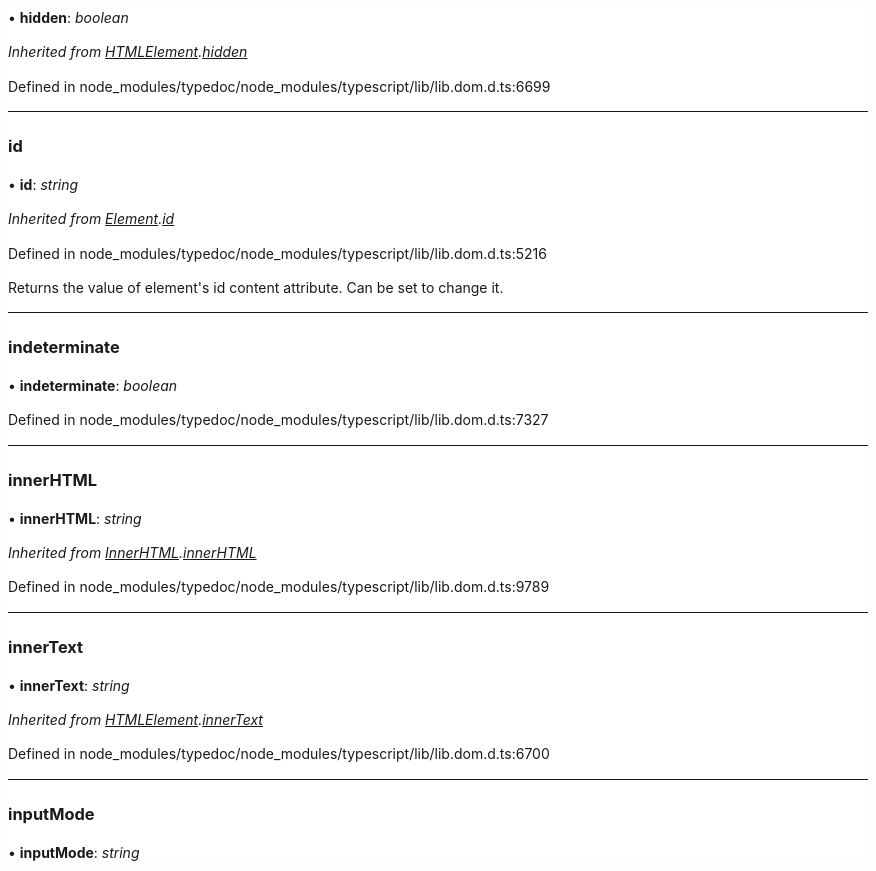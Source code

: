 • **hidden**: *boolean*

*Inherited from [HTMLElement](_node_modules_typedoc_node_modules_typescript_lib_lib_dom_d_.htmlelement.md).[hidden](_node_modules_typedoc_node_modules_typescript_lib_lib_dom_d_.htmlelement.md#hidden)*

Defined in node_modules/typedoc/node_modules/typescript/lib/lib.dom.d.ts:6699

___

###  id

• **id**: *string*

*Inherited from [Element](_node_modules_typedoc_node_modules_typescript_lib_lib_dom_d_.element.md).[id](_node_modules_typedoc_node_modules_typescript_lib_lib_dom_d_.element.md#id)*

Defined in node_modules/typedoc/node_modules/typescript/lib/lib.dom.d.ts:5216

Returns the value of element's id content attribute. Can be set to change it.

___

###  indeterminate

• **indeterminate**: *boolean*

Defined in node_modules/typedoc/node_modules/typescript/lib/lib.dom.d.ts:7327

___

###  innerHTML

• **innerHTML**: *string*

*Inherited from [InnerHTML](_node_modules_typedoc_node_modules_typescript_lib_lib_dom_d_.innerhtml.md).[innerHTML](_node_modules_typedoc_node_modules_typescript_lib_lib_dom_d_.innerhtml.md#innerhtml)*

Defined in node_modules/typedoc/node_modules/typescript/lib/lib.dom.d.ts:9789

___

###  innerText

• **innerText**: *string*

*Inherited from [HTMLElement](_node_modules_typedoc_node_modules_typescript_lib_lib_dom_d_.htmlelement.md).[innerText](_node_modules_typedoc_node_modules_typescript_lib_lib_dom_d_.htmlelement.md#innertext)*

Defined in node_modules/typedoc/node_modules/typescript/lib/lib.dom.d.ts:6700

___

###  inputMode

• **inputMode**: *string*

